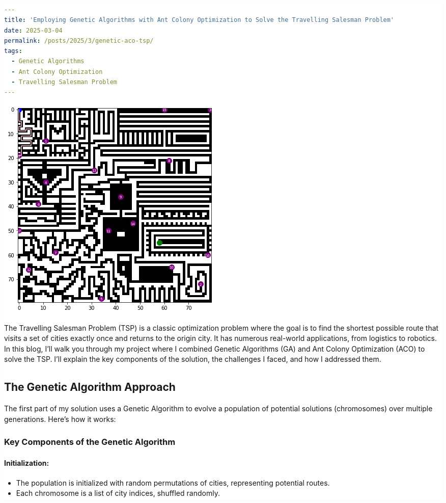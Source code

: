 ```yaml
---
title: 'Employing Genetic Algorithms with Ant Colony Optimization to Solve the Travelling Salesman Problem'
date: 2025-03-04
permalink: /posts/2025/3/genetic-aco-tsp/
tags:
  - Genetic Algorithms
  - Ant Colony Optimization
  - Travelling Salesman Problem
---
```

<img src='/images/ACO_GEN_1.png'>

The Travelling Salesman Problem (TSP) is a classic optimization problem where the goal is to find the shortest possible route that visits a set of cities exactly once and returns to the origin city. It has numerous real-world applications, from logistics to robotics. In this blog, I’ll walk you through my project where I combined Genetic Algorithms (GA) and Ant Colony Optimization (ACO) to solve the TSP. I’ll explain the key components of the solution, the challenges I faced, and how I addressed them.

## The Genetic Algorithm Approach
The first part of my solution uses a Genetic Algorithm to evolve a population of potential solutions (chromosomes) over multiple generations. Here’s how it works:

### Key Components of the Genetic Algorithm
#### Initialization:
- The population is initialized with random permutations of cities, representing potential routes.
- Each chromosome is a list of city indices, shuffled randomly.
